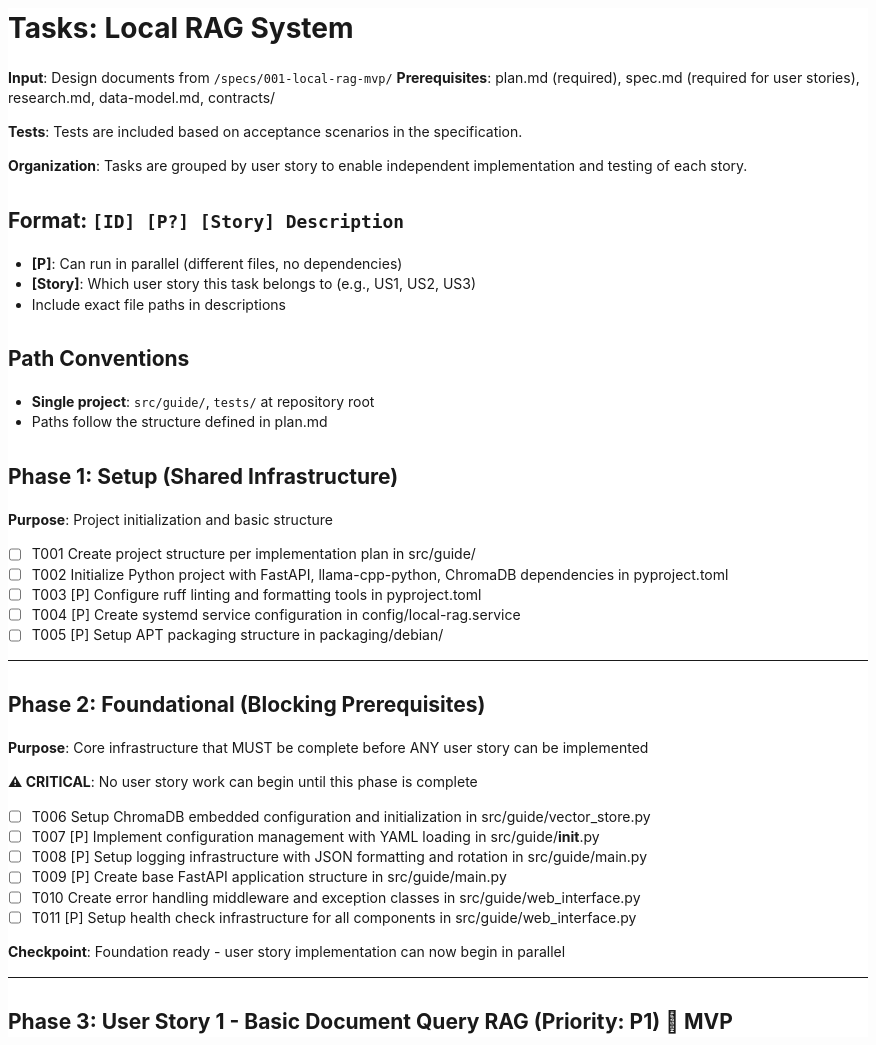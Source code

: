 # Tasks: Local RAG System

**Input**: Design documents from `/specs/001-local-rag-mvp/`
**Prerequisites**: plan.md (required), spec.md (required for user stories), research.md, data-model.md, contracts/

**Tests**: Tests are included based on acceptance scenarios in the specification.

**Organization**: Tasks are grouped by user story to enable independent implementation and testing of each story.

## Format: `[ID] [P?] [Story] Description`

- **[P]**: Can run in parallel (different files, no dependencies)
- **[Story]**: Which user story this task belongs to (e.g., US1, US2, US3)
- Include exact file paths in descriptions

## Path Conventions

- **Single project**: `src/guide/`, `tests/` at repository root
- Paths follow the structure defined in plan.md

## Phase 1: Setup (Shared Infrastructure)

**Purpose**: Project initialization and basic structure

- [ ] T001 Create project structure per implementation plan in src/guide/
- [ ] T002 Initialize Python project with FastAPI, llama-cpp-python, ChromaDB dependencies in pyproject.toml
- [ ] T003 [P] Configure ruff linting and formatting tools in pyproject.toml
- [ ] T004 [P] Create systemd service configuration in config/local-rag.service
- [ ] T005 [P] Setup APT packaging structure in packaging/debian/

---

## Phase 2: Foundational (Blocking Prerequisites)

**Purpose**: Core infrastructure that MUST be complete before ANY user story can be implemented

**⚠️ CRITICAL**: No user story work can begin until this phase is complete

- [ ] T006 Setup ChromaDB embedded configuration and initialization in src/guide/vector_store.py
- [ ] T007 [P] Implement configuration management with YAML loading in src/guide/__init__.py
- [ ] T008 [P] Setup logging infrastructure with JSON formatting and rotation in src/guide/main.py
- [ ] T009 [P] Create base FastAPI application structure in src/guide/main.py
- [ ] T010 Create error handling middleware and exception classes in src/guide/web_interface.py
- [ ] T011 [P] Setup health check infrastructure for all components in src/guide/web_interface.py

**Checkpoint**: Foundation ready - user story implementation can now begin in parallel

---

## Phase 3: User Story 1 - Basic Document Query RAG (Priority: P1) 🎯 MVP
